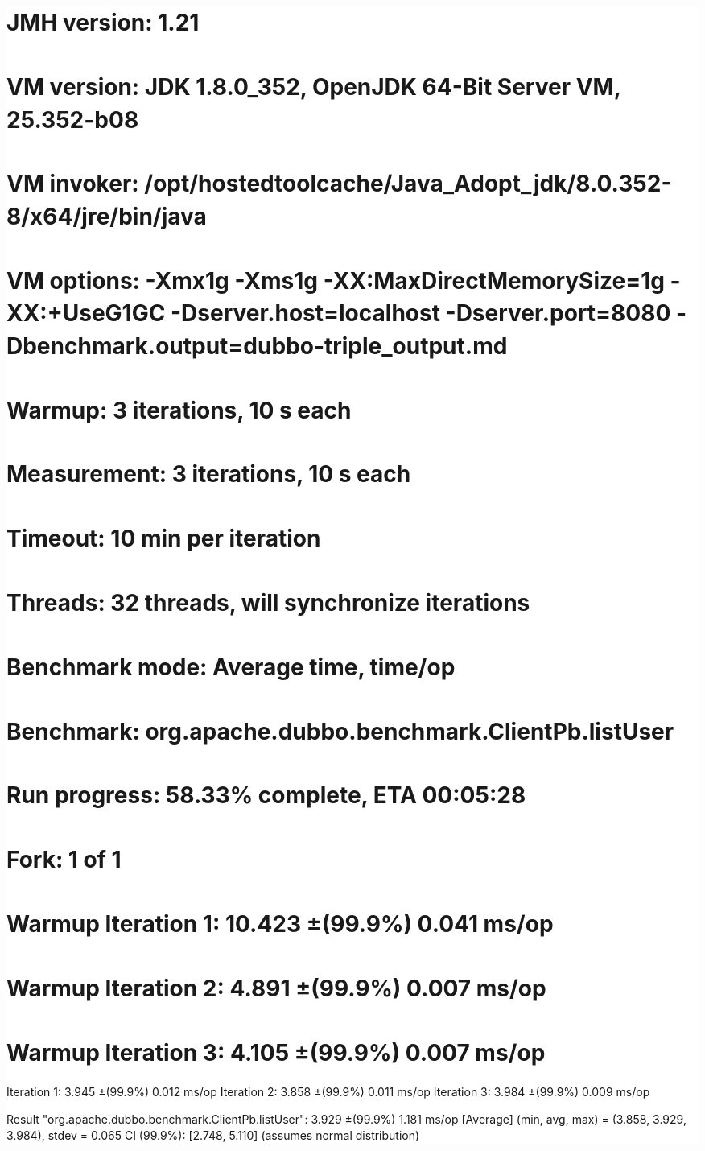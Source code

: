 
# JMH version: 1.21
# VM version: JDK 1.8.0_352, OpenJDK 64-Bit Server VM, 25.352-b08
# VM invoker: /opt/hostedtoolcache/Java_Adopt_jdk/8.0.352-8/x64/jre/bin/java
# VM options: -Xmx1g -Xms1g -XX:MaxDirectMemorySize=1g -XX:+UseG1GC -Dserver.host=localhost -Dserver.port=8080 -Dbenchmark.output=dubbo-triple_output.md
# Warmup: 3 iterations, 10 s each
# Measurement: 3 iterations, 10 s each
# Timeout: 10 min per iteration
# Threads: 32 threads, will synchronize iterations
# Benchmark mode: Average time, time/op
# Benchmark: org.apache.dubbo.benchmark.ClientPb.listUser

# Run progress: 58.33% complete, ETA 00:05:28
# Fork: 1 of 1
# Warmup Iteration   1: 10.423 ±(99.9%) 0.041 ms/op
# Warmup Iteration   2: 4.891 ±(99.9%) 0.007 ms/op
# Warmup Iteration   3: 4.105 ±(99.9%) 0.007 ms/op
Iteration   1: 3.945 ±(99.9%) 0.012 ms/op
Iteration   2: 3.858 ±(99.9%) 0.011 ms/op
Iteration   3: 3.984 ±(99.9%) 0.009 ms/op


Result "org.apache.dubbo.benchmark.ClientPb.listUser":
  3.929 ±(99.9%) 1.181 ms/op [Average]
  (min, avg, max) = (3.858, 3.929, 3.984), stdev = 0.065
  CI (99.9%): [2.748, 5.110] (assumes normal distribution)
